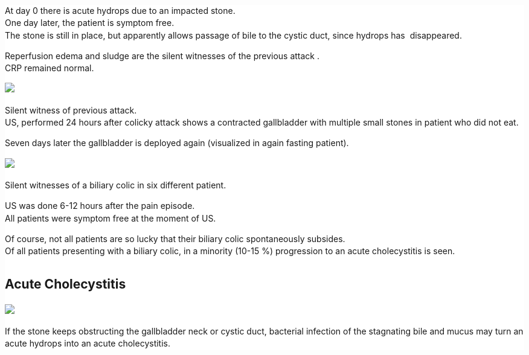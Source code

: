 


At day 0 there is acute hydrops due to an impacted stone.  
One day later, the patient is symptom free.  
The stone is still in place, but apparently allows passage of bile to the cystic duct, since hydrops has  disappeared.

Reperfusion edema and sludge are the silent witnesses of the previous attack .  
CRP remained normal.








![](/img/containers/main/./19-contraction.jpg/140c825dcbd0374d5af7e196f013802c.jpg)




Silent witness of previous attack.  
US, performed 24 hours after colicky attack shows a contracted gallbladder with multiple small stones in patient who did not eat.

Seven days later the gallbladder is deployed again (visualized in again fasting patient). 








![](/img/containers/main/./20-silent-witness-1574007841.jpg/5701098acd3764afcff266c07a3a5dc6.jpg)




Silent witnesses of a biliary colic in six different patient. 

US was done 6-12 hours after the pain episode.   
All patients were symptom free at the moment of US. 

Of course, not all patients are so lucky that their biliary colic spontaneously subsides.    
Of all patients presenting with a biliary colic, in a minority (10-15 %) progression to an acute cholecystitis is seen. 







Acute Cholecystitis
-------------------





![](/img/containers/main/./1-fig-cholecystitis.jpg/742f6826985ba8025e76fc34332d6891.jpg)




If the stone keeps obstructing the gallbladder neck or cystic duct, bacterial infection of the stagnating bile and mucus may turn an acute hydrops into an acute cholecystitis. 
